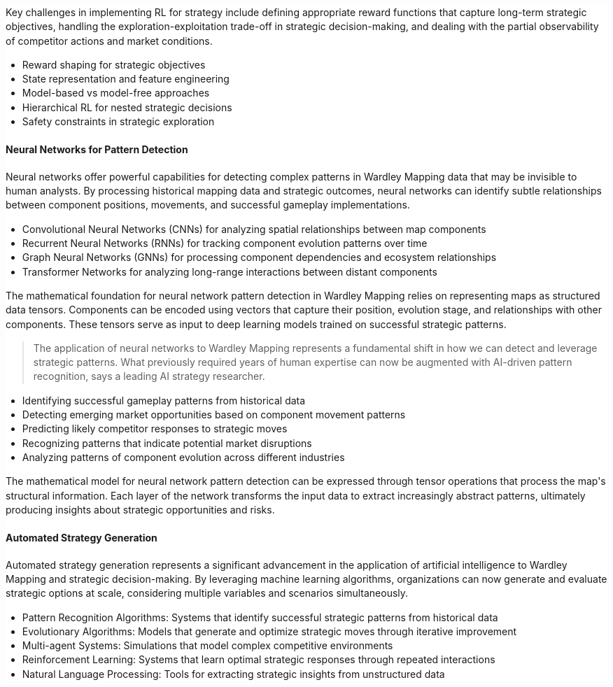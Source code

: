 Key challenges in implementing RL for strategy include defining appropriate reward functions that capture long-term strategic objectives, handling the exploration-exploitation trade-off in strategic decision-making, and dealing with the partial observability of competitor actions and market conditions.

- Reward shaping for strategic objectives
- State representation and feature engineering
- Model-based vs model-free approaches
- Hierarchical RL for nested strategic decisions
- Safety constraints in strategic exploration



#### <a id="neural-networks-for-pattern-detection"></a>Neural Networks for Pattern Detection

Neural networks offer powerful capabilities for detecting complex patterns in Wardley Mapping data that may be invisible to human analysts. By processing historical mapping data and strategic outcomes, neural networks can identify subtle relationships between component positions, movements, and successful gameplay implementations.

- Convolutional Neural Networks (CNNs) for analyzing spatial relationships between map components
- Recurrent Neural Networks (RNNs) for tracking component evolution patterns over time
- Graph Neural Networks (GNNs) for processing component dependencies and ecosystem relationships
- Transformer Networks for analyzing long-range interactions between distant components

The mathematical foundation for neural network pattern detection in Wardley Mapping relies on representing maps as structured data tensors. Components can be encoded using vectors that capture their position, evolution stage, and relationships with other components. These tensors serve as input to deep learning models trained on successful strategic patterns.

> The application of neural networks to Wardley Mapping represents a fundamental shift in how we can detect and leverage strategic patterns. What previously required years of human expertise can now be augmented with AI-driven pattern recognition, says a leading AI strategy researcher.

- Identifying successful gameplay patterns from historical data
- Detecting emerging market opportunities based on component movement patterns
- Predicting likely competitor responses to strategic moves
- Recognizing patterns that indicate potential market disruptions
- Analyzing patterns of component evolution across different industries

The mathematical model for neural network pattern detection can be expressed through tensor operations that process the map's structural information. Each layer of the network transforms the input data to extract increasingly abstract patterns, ultimately producing insights about strategic opportunities and risks.



#### <a id="automated-strategy-generation"></a>Automated Strategy Generation

Automated strategy generation represents a significant advancement in the application of artificial intelligence to Wardley Mapping and strategic decision-making. By leveraging machine learning algorithms, organizations can now generate and evaluate strategic options at scale, considering multiple variables and scenarios simultaneously.

- Pattern Recognition Algorithms: Systems that identify successful strategic patterns from historical data
- Evolutionary Algorithms: Models that generate and optimize strategic moves through iterative improvement
- Multi-agent Systems: Simulations that model complex competitive environments
- Reinforcement Learning: Systems that learn optimal strategic responses through repeated interactions
- Natural Language Processing: Tools for extracting strategic insights from unstructured data
